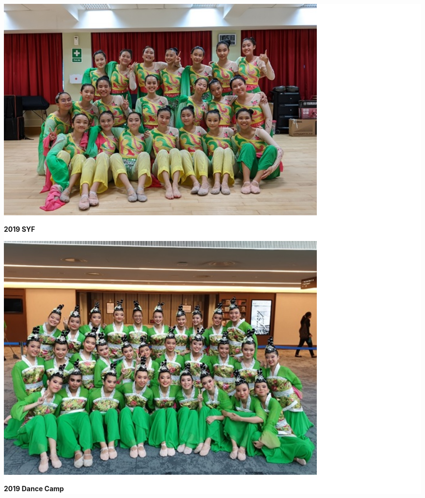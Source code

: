 <img style="width:75%" height="auto" width="100%" src="/images/CD03.jpeg">
</div>
<p><strong>2019 SYF</strong>
</p>
<div class="isomer-image-wrapper">
<img style="width:75%" height="auto" width="100%" src="/images/CD04.jpeg">
</div>
<p><strong>2019 Dance Camp</strong>
</p>
<div class="isomer-image-wrapper">